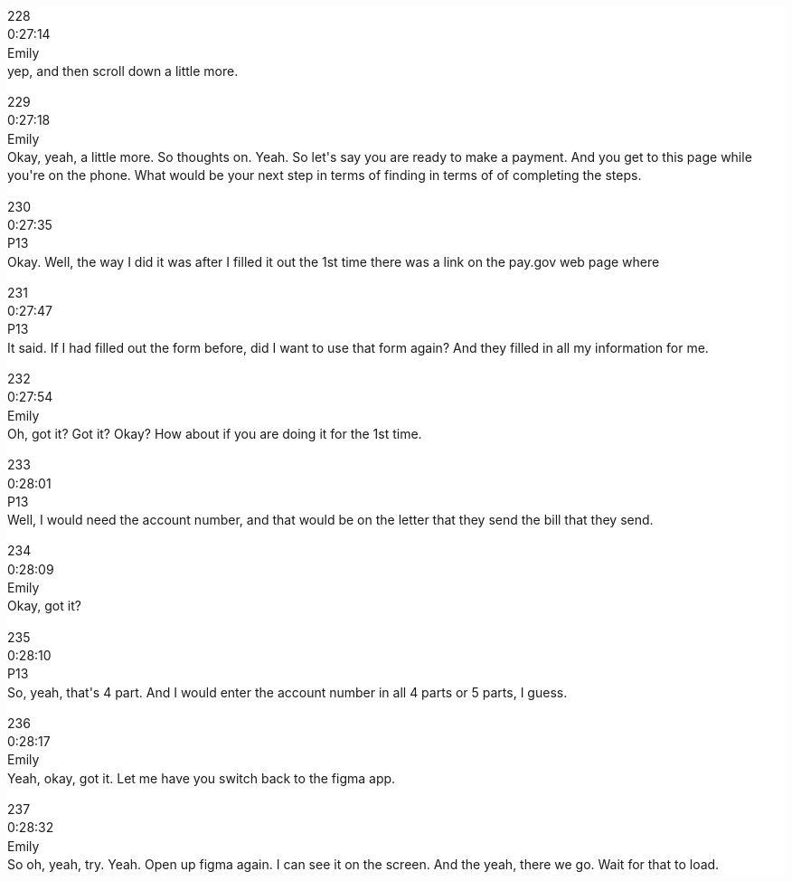 228  
0:27:14  
Emily  
yep, and then scroll down a little more.

229  
0:27:18  
Emily  
Okay, yeah, a little more. So thoughts on. Yeah. So let's say you are ready to make a payment. And you get to this page while you're on the phone. What would be your next step in terms of finding in terms of of completing the steps.

230  
0:27:35  
P13  
Okay. Well, the way I did it was after I filled it out the 1st time there was a link on the pay.gov web page where

231  
0:27:47  
P13  
It said. If I had filled out the form before, did I want to use that form again? And they filled in all my information for me.

232  
0:27:54  
Emily  
Oh, got it? Got it? Okay? How about if you are doing it for the 1st time.

233  
0:28:01  
P13  
Well, I would need the account number, and that would be on the letter that they send the bill that they send.

234  
0:28:09  
Emily  
Okay, got it?

235  
0:28:10  
P13  
So, yeah, that's 4 part. And I would enter the account number in all 4 parts or 5 parts, I guess.

236  
0:28:17  
Emily  
Yeah, okay, got it. Let me have you switch back to the figma app.

237  
0:28:32  
Emily  
So oh, yeah, try. Yeah. Open up figma again. I can see it on the screen. And the yeah, there we go. Wait for that to load.
